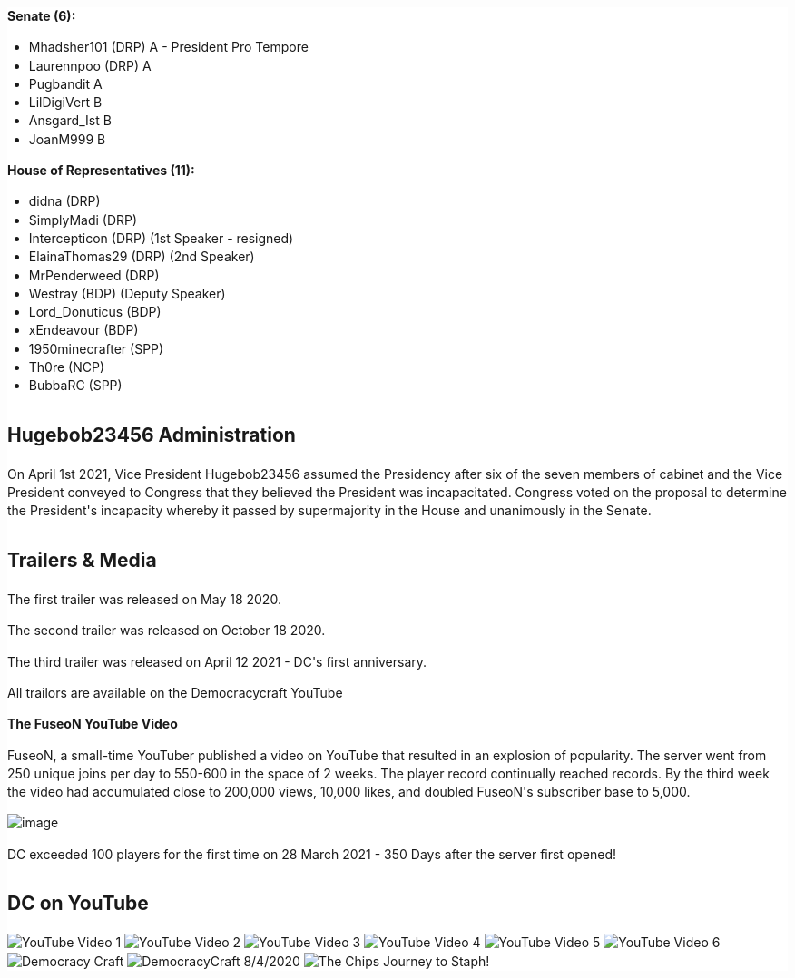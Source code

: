 **Senate (6):**
- Mhadsher101 (DRP) A - President Pro Tempore
- Laurennpoo (DRP) A
- Pugbandit A
- LilDigiVert B
- Ansgard_Ist B
- JoanM999 B

**House of Representatives (11):**
- didna (DRP)
- SimplyMadi (DRP)
- Intercepticon (DRP) (1st Speaker - resigned)
- ElainaThomas29 (DRP) (2nd Speaker)
- MrPenderweed (DRP)
- Westray (BDP) (Deputy Speaker)
- Lord_Donuticus (BDP)
- xEndeavour (BDP)
- 1950minecrafter (SPP)
- Th0re (NCP)
- BubbaRC  (SPP)

## Hugebob23456 Administration

On April 1st 2021, Vice President Hugebob23456 assumed the Presidency after six of the seven members of cabinet and the Vice President conveyed to Congress that they believed the President was incapacitated. Congress voted on the proposal to determine the President's incapacity whereby it passed by supermajority in the House and unanimously in the Senate.

## Trailers & Media

The first trailer was released on May 18 2020.

The second trailer was released on October 18 2020.

The third trailer was released on April 12 2021 - DC's first anniversary.

All trailors are available on the Democracycraft YouTube

**The FuseoN YouTube Video**

FuseoN, a small-time YouTuber published a video on YouTube that resulted in an explosion of popularity. The server went from 250 unique joins per day to 550-600 in the space of 2 weeks. The player record continually reached records. By the third week the video had accumulated close to 200,000 views, 10,000 likes, and doubled FuseoN's subscriber base to 5,000.

![image](https://cdn.discordapp.com/attachments/687524602926202881/825797415130103808/2021-03-28_12.57.01.png)

DC exceeded 100 players for the first time on 28 March 2021 - 350 Days after the server first opened!

## DC on YouTube

![YouTube Video 1](https://www.youtube.com/watch?v=KE2aokHsaPo)
![YouTube Video 2](https://www.youtube.com/watch?v=XzgzC31yTY4)
![YouTube Video 3](https://www.youtube.com/watch?v=8ovZwvOX7FY)
![YouTube Video 4](https://www.youtube.com/watch?v=LDV6LGeCIac)
![YouTube Video 5](https://www.youtube.com/watch?v=oNIZGYx2Dbo)
![YouTube Video 6](https://www.youtube.com/watch?v=PoDmzhVCie0&t=1s)
![Democracy Craft](https://www.youtube.com/watch?v=Y9MLlfGaDaE)
![DemocracyCraft 8/4/2020](https://www.youtube.com/watch?v=rYGvKhxXN2k&t=3s)
![The Chips Journey to Staph!](https://www.youtube.com/watch?v=kgMv0kyhqHs&t=67s)